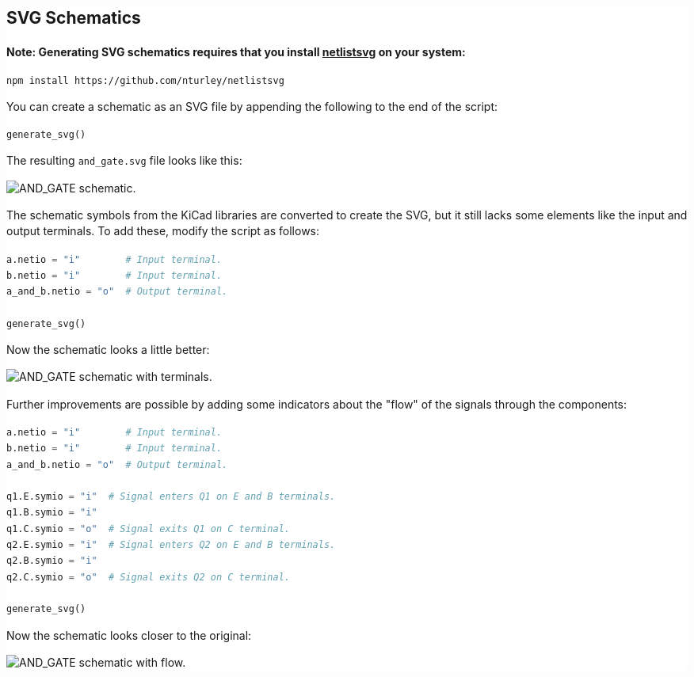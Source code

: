 ## SVG Schematics

**Note: Generating SVG schematics requires that you install
[netlistsvg](https://github.com/nturley/netlistsvg) on your system:**

```bash
npm install https://github.com/nturley/netlistsvg
```

You can create a schematic as an SVG file by appending the
following to the end of the script:

```py
generate_svg()
```

The resulting `and_gate.svg` file looks like this:

![AND_GATE schematic.](images/and_gate_1.svg)

The schematic symbols from the KiCad libraries are converted to create the
SVG, but it still lacks some elements like the input and output terminals.
To add these, modify the script as follows:

```py
a.netio = "i"        # Input terminal.
b.netio = "i"        # Input terminal.
a_and_b.netio = "o"  # Output terminal.

generate_svg()
```

Now the schematic looks a little better:

![AND_GATE schematic with terminals.](images/and_gate_2.svg)

Further improvements are possible by adding some indicators about the "flow"
of the signals through the components:

```py
a.netio = "i"        # Input terminal.
b.netio = "i"        # Input terminal.
a_and_b.netio = "o"  # Output terminal.

q1.E.symio = "i"  # Signal enters Q1 on E and B terminals.
q1.B.symio = "i"
q1.C.symio = "o"  # Signal exits Q1 on C terminal.
q2.E.symio = "i"  # Signal enters Q2 on E and B terminals.
q2.B.symio = "i"
q2.C.symio = "o"  # Signal exits Q2 on C terminal.

generate_svg()
```

Now the schematic looks closer to the original:

![AND_GATE schematic with flow.](images/and_gate_3.svg)

